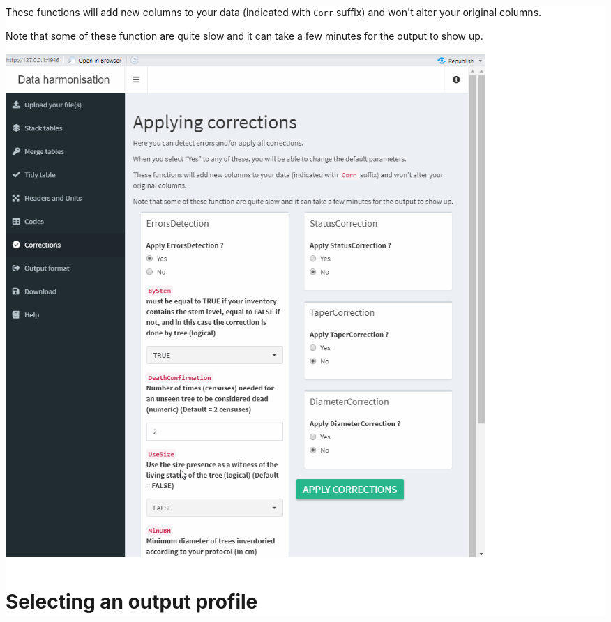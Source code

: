<p>These functions will add new columns to your data (indicated with <code>Corr</code> suffix) and won&#39;t alter your original columns.</p>

<p>Note that some of these function are quite slow and it can take a few minutes for the output to show up.</p>
 <img src="www/Corrections.gif" width="80%"/> <h1>Selecting an output profile</h1>
